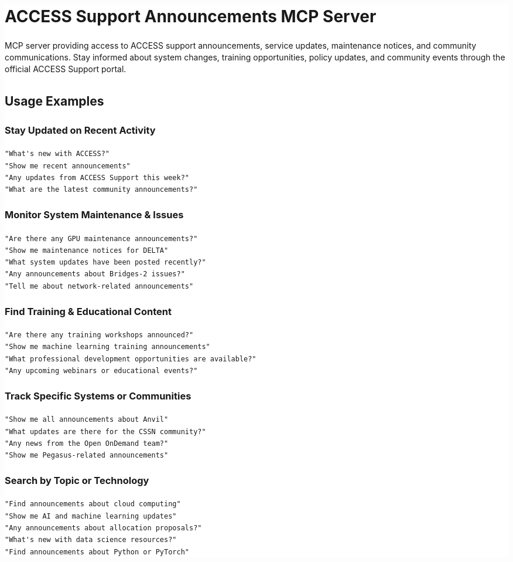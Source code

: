 # ACCESS Support Announcements MCP Server

MCP server providing access to ACCESS support announcements, service updates, maintenance notices, and community communications. Stay informed about system changes, training opportunities, policy updates, and community events through the official ACCESS Support portal.

## Usage Examples

### **Stay Updated on Recent Activity**

```
"What's new with ACCESS?"
"Show me recent announcements"
"Any updates from ACCESS Support this week?"
"What are the latest community announcements?"
```

### **Monitor System Maintenance & Issues**

```
"Are there any GPU maintenance announcements?"
"Show me maintenance notices for DELTA"
"What system updates have been posted recently?"
"Any announcements about Bridges-2 issues?"
"Tell me about network-related announcements"
```

### **Find Training & Educational Content**

```
"Are there any training workshops announced?"
"Show me machine learning training announcements"
"What professional development opportunities are available?"
"Any upcoming webinars or educational events?"
```

### **Track Specific Systems or Communities**

```
"Show me all announcements about Anvil"
"What updates are there for the CSSN community?"
"Any news from the Open OnDemand team?"
"Show me Pegasus-related announcements"
```

### **Search by Topic or Technology**

```
"Find announcements about cloud computing"
"Show me AI and machine learning updates"
"Any announcements about allocation proposals?"
"What's new with data science resources?"
"Find announcements about Python or PyTorch"
```
